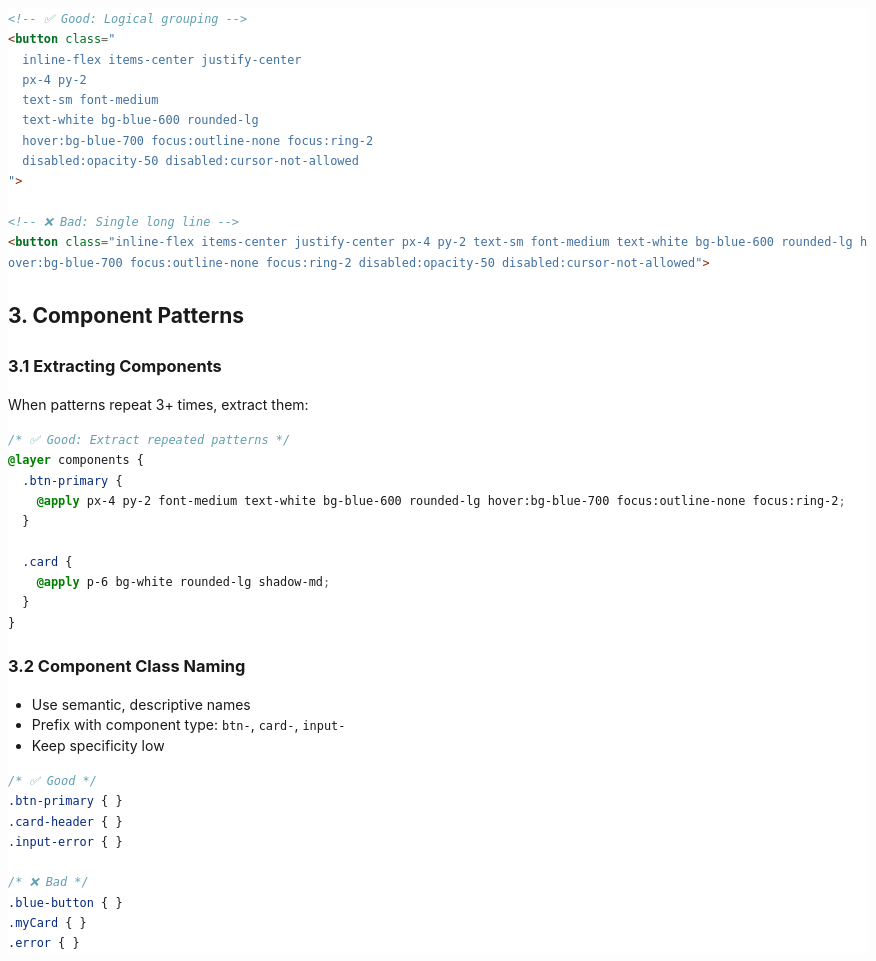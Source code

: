 ```html
<!-- ✅ Good: Logical grouping -->
<button class="
  inline-flex items-center justify-center
  px-4 py-2
  text-sm font-medium
  text-white bg-blue-600 rounded-lg
  hover:bg-blue-700 focus:outline-none focus:ring-2
  disabled:opacity-50 disabled:cursor-not-allowed
">

<!-- ❌ Bad: Single long line -->
<button class="inline-flex items-center justify-center px-4 py-2 text-sm font-medium text-white bg-blue-600 rounded-lg hover:bg-blue-700 focus:outline-none focus:ring-2 disabled:opacity-50 disabled:cursor-not-allowed">
```

## 3. Component Patterns

### 3.1 Extracting Components
When patterns repeat 3+ times, extract them:

```css
/* ✅ Good: Extract repeated patterns */
@layer components {
  .btn-primary {
    @apply px-4 py-2 font-medium text-white bg-blue-600 rounded-lg hover:bg-blue-700 focus:outline-none focus:ring-2;
  }

  .card {
    @apply p-6 bg-white rounded-lg shadow-md;
  }
}
```

### 3.2 Component Class Naming
- Use semantic, descriptive names
- Prefix with component type: `btn-`, `card-`, `input-`
- Keep specificity low

```css
/* ✅ Good */
.btn-primary { }
.card-header { }
.input-error { }

/* ❌ Bad */
.blue-button { }
.myCard { }
.error { }
```
